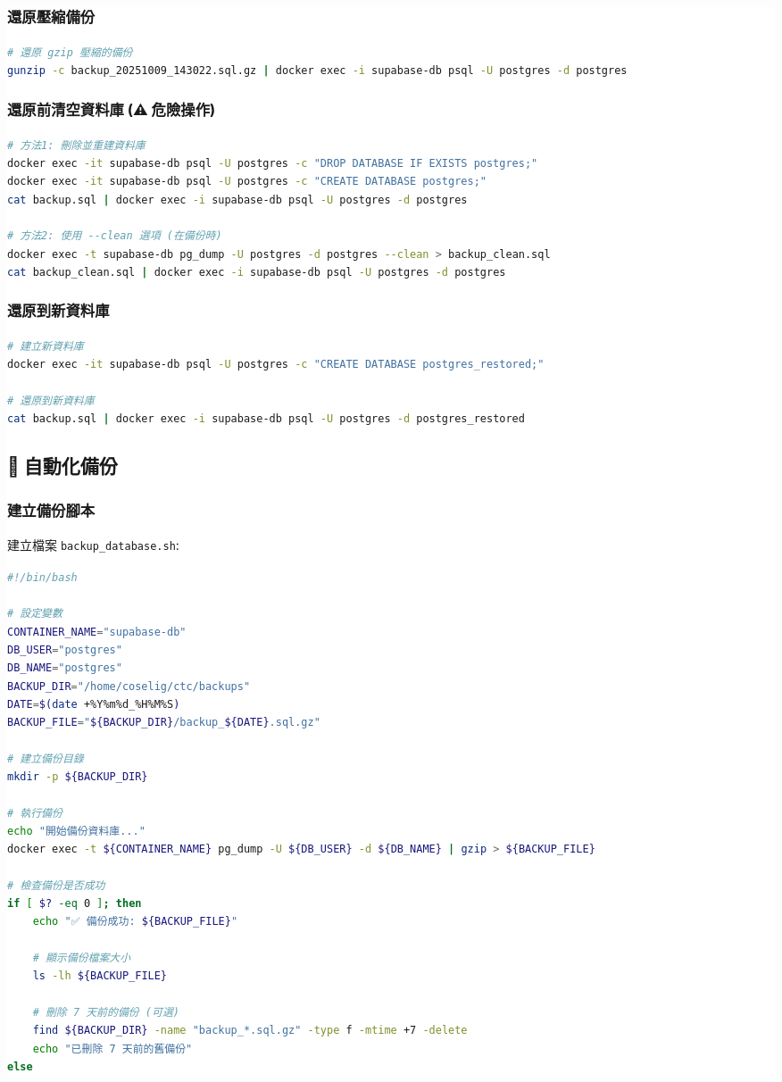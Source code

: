 ### 還原壓縮備份

```bash
# 還原 gzip 壓縮的備份
gunzip -c backup_20251009_143022.sql.gz | docker exec -i supabase-db psql -U postgres -d postgres
```

### 還原前清空資料庫 (⚠️ 危險操作)

```bash
# 方法1: 刪除並重建資料庫
docker exec -it supabase-db psql -U postgres -c "DROP DATABASE IF EXISTS postgres;"
docker exec -it supabase-db psql -U postgres -c "CREATE DATABASE postgres;"
cat backup.sql | docker exec -i supabase-db psql -U postgres -d postgres

# 方法2: 使用 --clean 選項 (在備份時)
docker exec -t supabase-db pg_dump -U postgres -d postgres --clean > backup_clean.sql
cat backup_clean.sql | docker exec -i supabase-db psql -U postgres -d postgres
```

### 還原到新資料庫

```bash
# 建立新資料庫
docker exec -it supabase-db psql -U postgres -c "CREATE DATABASE postgres_restored;"

# 還原到新資料庫
cat backup.sql | docker exec -i supabase-db psql -U postgres -d postgres_restored
```

## 🤖 自動化備份

### 建立備份腳本

建立檔案 `backup_database.sh`:

```bash
#!/bin/bash

# 設定變數
CONTAINER_NAME="supabase-db"
DB_USER="postgres"
DB_NAME="postgres"
BACKUP_DIR="/home/coselig/ctc/backups"
DATE=$(date +%Y%m%d_%H%M%S)
BACKUP_FILE="${BACKUP_DIR}/backup_${DATE}.sql.gz"

# 建立備份目錄
mkdir -p ${BACKUP_DIR}

# 執行備份
echo "開始備份資料庫..."
docker exec -t ${CONTAINER_NAME} pg_dump -U ${DB_USER} -d ${DB_NAME} | gzip > ${BACKUP_FILE}

# 檢查備份是否成功
if [ $? -eq 0 ]; then
    echo "✅ 備份成功: ${BACKUP_FILE}"
    
    # 顯示備份檔案大小
    ls -lh ${BACKUP_FILE}
    
    # 刪除 7 天前的備份 (可選)
    find ${BACKUP_DIR} -name "backup_*.sql.gz" -type f -mtime +7 -delete
    echo "已刪除 7 天前的舊備份"
else
```